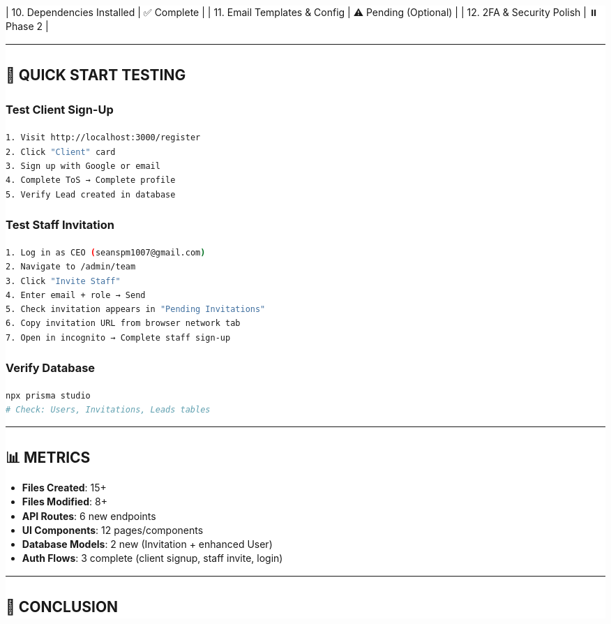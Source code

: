 | 10. Dependencies Installed | ✅ Complete |
| 11. Email Templates & Config | ⚠️ Pending (Optional) |
| 12. 2FA & Security Polish | ⏸️ Phase 2 |

---

## 🚀 QUICK START TESTING

### Test Client Sign-Up
```bash
1. Visit http://localhost:3000/register
2. Click "Client" card
3. Sign up with Google or email
4. Complete ToS → Complete profile
5. Verify Lead created in database
```

### Test Staff Invitation
```bash
1. Log in as CEO (seanspm1007@gmail.com)
2. Navigate to /admin/team
3. Click "Invite Staff"
4. Enter email + role → Send
5. Check invitation appears in "Pending Invitations"
6. Copy invitation URL from browser network tab
7. Open in incognito → Complete staff sign-up
```

### Verify Database
```bash
npx prisma studio
# Check: Users, Invitations, Leads tables
```

---

## 📊 METRICS

- **Files Created**: 15+
- **Files Modified**: 8+
- **API Routes**: 6 new endpoints
- **UI Components**: 12 pages/components
- **Database Models**: 2 new (Invitation + enhanced User)
- **Auth Flows**: 3 complete (client signup, staff invite, login)

---

## 🎉 CONCLUSION
